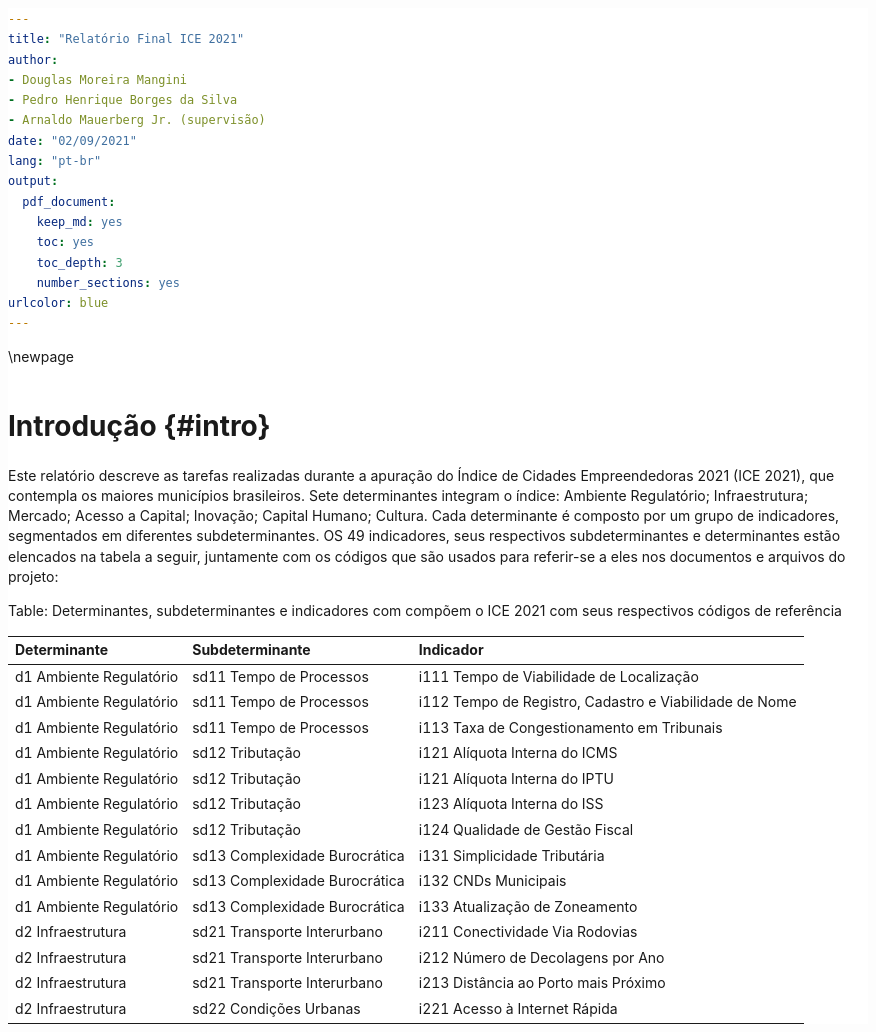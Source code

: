 ```yaml
---
title: "Relatório Final ICE 2021"
author: 
- Douglas Moreira Mangini
- Pedro Henrique Borges da Silva
- Arnaldo Mauerberg Jr. (supervisão)
date: "02/09/2021"
lang: "pt-br"
output:
  pdf_document:
    keep_md: yes
    toc: yes
    toc_depth: 3
    number_sections: yes
urlcolor: blue
---
```






\newpage

# Introdução {#intro}

Este relatório descreve as tarefas realizadas durante a apuração do Índice de Cidades Empreendedoras 2021 (ICE 2021), que contempla os maiores municípios brasileiros. Sete determinantes integram o índice: Ambiente Regulatório; Infraestrutura; Mercado; Acesso a Capital; Inovação; Capital Humano; Cultura. Cada determinante é composto por um grupo de indicadores, segmentados em diferentes subdeterminantes.
OS 49 indicadores, seus respectivos subdeterminantes e determinantes estão elencados na tabela a seguir, juntamente com os códigos que são usados para referir-se a eles nos documentos e arquivos do projeto:


Table: Determinantes, subdeterminantes e indicadores com compõem o ICE 2021 com seus respectivos códigos de referência

|Determinante            |Subdeterminante                                    |Indicador                                                             |
|:-----------------------|:--------------------------------------------------|:---------------------------------------------------------------------|
|d1 Ambiente Regulatório |sd11 Tempo de Processos                            |i111 Tempo de Viabilidade de Localização                              |
|d1 Ambiente Regulatório |sd11 Tempo de Processos                            |i112 Tempo de Registro, Cadastro e Viabilidade de Nome                |
|d1 Ambiente Regulatório |sd11 Tempo de Processos                            |i113 Taxa de Congestionamento em Tribunais                            |
|d1 Ambiente Regulatório |sd12 Tributação                                    |i121 Alíquota Interna do ICMS                                         |
|d1 Ambiente Regulatório |sd12 Tributação                                    |i121 Alíquota Interna do IPTU                                         |
|d1 Ambiente Regulatório |sd12 Tributação                                    |i123 Alíquota Interna do ISS                                          |
|d1 Ambiente Regulatório |sd12 Tributação                                    |i124 Qualidade de Gestão Fiscal                                       |
|d1 Ambiente Regulatório |sd13 Complexidade Burocrática                      |i131 Simplicidade Tributária                                          |
|d1 Ambiente Regulatório |sd13 Complexidade Burocrática                      |i132 CNDs Municipais                                                  |
|d1 Ambiente Regulatório |sd13 Complexidade Burocrática                      |i133 Atualização de Zoneamento                                        |
|d2 Infraestrutura       |sd21 Transporte Interurbano                        |i211 Conectividade Via Rodovias                                       |
|d2 Infraestrutura       |sd21 Transporte Interurbano                        |i212 Número de Decolagens por Ano                                     |
|d2 Infraestrutura       |sd21 Transporte Interurbano                        |i213 Distância ao Porto mais Próximo                                  |
|d2 Infraestrutura       |sd22 Condições Urbanas                             |i221 Acesso à Internet Rápida                                         |